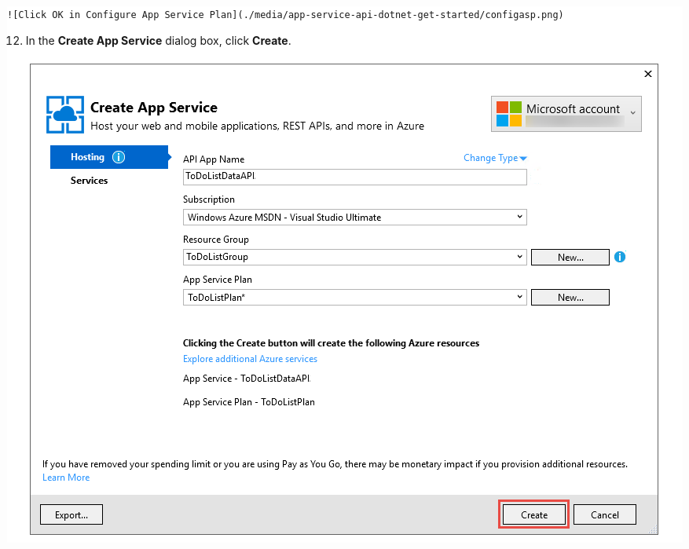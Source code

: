     ![Click OK in Configure App Service Plan](./media/app-service-api-dotnet-get-started/configasp.png)
12. In the **Create App Service** dialog box, click **Create**.

    ![Click Create in Create App Service dialog](./media/app-service-api-dotnet-get-started/clickcreate.png)
